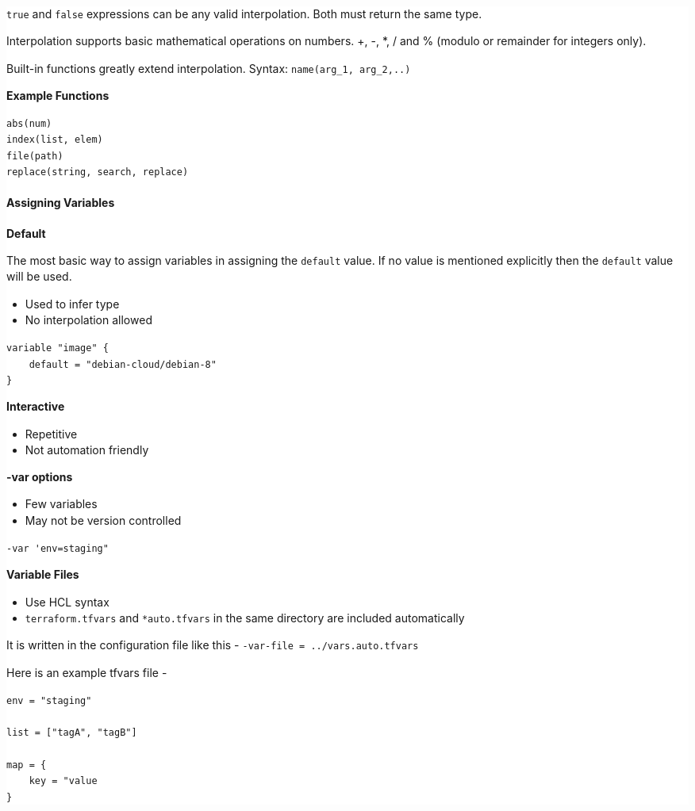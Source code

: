 ```true``` and ```false``` expressions can be any valid interpolation. Both must return the same type.

Interpolation supports basic mathematical operations on numbers. +, -, *, / and % (modulo or remainder for integers only).

Built-in functions greatly extend interpolation. Syntax: ```name(arg_1, arg_2,..)```

**Example Functions**

```hcl
abs(num)
index(list, elem)
file(path)
replace(string, search, replace)
```

#### Assigning Variables
**Default**

The most basic way to assign variables in assigning the ```default``` value. If no value is mentioned explicitly then the ```default``` value will be used.

- Used to infer type
- No interpolation allowed

```
variable "image" {
    default = "debian-cloud/debian-8"
}
```

**Interactive**

- Repetitive
- Not automation friendly

**-var options**

- Few variables
- May not be version controlled

```
-var 'env=staging"
```

**Variable Files**

- Use HCL syntax
- ```terraform.tfvars``` and ```*auto.tfvars``` in the same directory are included automatically

It is written in the configuration file like this - ```-var-file = ../vars.auto.tfvars```

Here is an example tfvars file - 

```
env = "staging"

list = ["tagA", "tagB"]

map = {
    key = "value
}
```
